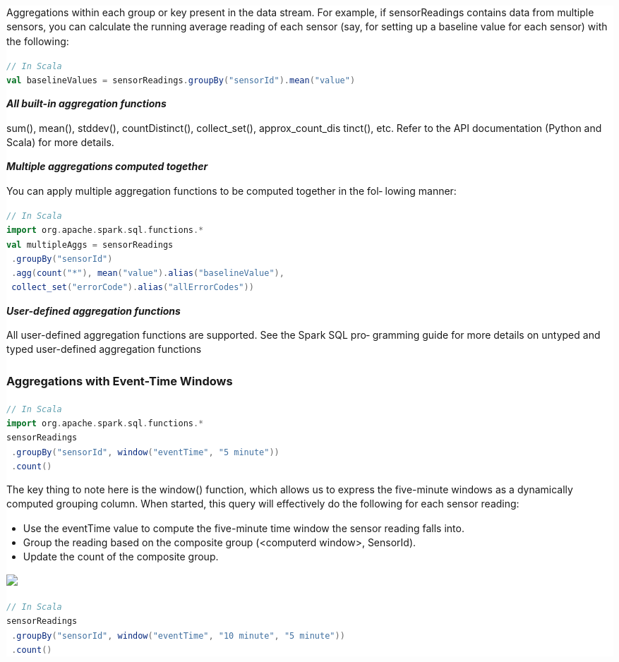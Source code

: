 Aggregations within each group or key present in the data stream. For example, if sensorReadings contains data from multiple sensors, you can calculate the running average reading of each sensor (say, for setting up a baseline value for each sensor) with the following:

```scala
// In Scala
val baselineValues = sensorReadings.groupBy("sensorId").mean("value")
```

***All built-in aggregation functions***

sum(), mean(), stddev(), countDistinct(), collect_set(), approx_count_dis tinct(), etc. Refer to the API documentation (Python and Scala) for more details.

***Multiple aggregations computed together***

You can apply multiple aggregation functions to be computed together in the fol‐ lowing manner:

```scala
// In Scala
import org.apache.spark.sql.functions.*
val multipleAggs = sensorReadings
 .groupBy("sensorId")
 .agg(count("*"), mean("value").alias("baselineValue"),
 collect_set("errorCode").alias("allErrorCodes"))
```

***User-defined aggregation functions***

All user-defined aggregation functions are supported. See the Spark SQL pro‐ gramming guide for more details on untyped and typed user-defined aggregation functions

### Aggregations with Event-Time Windows

```scala
// In Scala
import org.apache.spark.sql.functions.*
sensorReadings
 .groupBy("sensorId", window("eventTime", "5 minute"))
 .count()
```

The key thing to note here is the window() function, which allows us to express the five-minute windows as a dynamically computed grouping column. When started, this query will effectively do the following for each sensor reading: 

* Use the eventTime value to compute the five-minute time window the sensor reading falls into. 
* Group the reading based on the composite group (\<computerd window>, SensorId). 
* Update the count of the composite group.

![](https://raw.githubusercontent.com/feyfree/my-github-images/main/20220614190402-mapping-of-event-time-to-tumbling-windows.png)

```scala
// In Scala
sensorReadings
 .groupBy("sensorId", window("eventTime", "10 minute", "5 minute"))
 .count()
```
